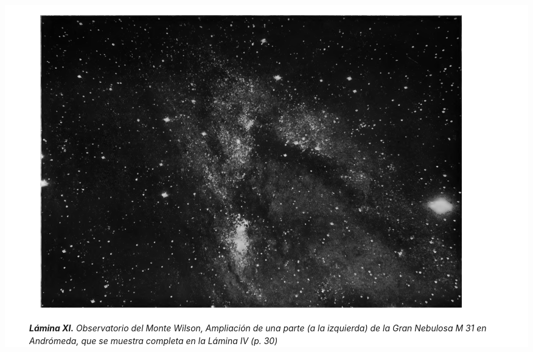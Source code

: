 <figure id="Universe_plate_11" class="image urantiapedia">
<img src="/image/book/Sir_James_Jeans/The_Universe_Around_Us/plate_11.png">
<figcaption><em><b>Lámina XI.</b> Observatorio del Monte Wilson, Ampliación de una parte (a la izquierda) de la Gran Nebulosa M 31 en Andrómeda, que se muestra completa en la Lámina IV (p. 30) </em ></figcaption>
</figure>

<figure id="Universe_plate_12" class="image urantiapedia">